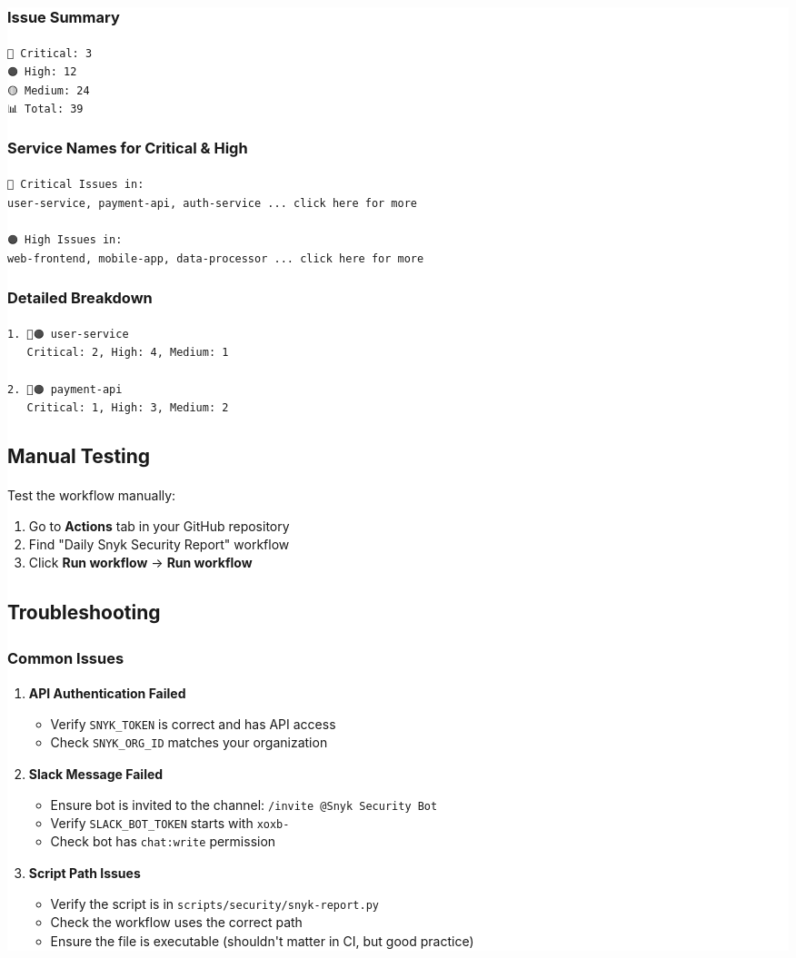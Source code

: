 ### Issue Summary
```
🔴 Critical: 3
🟠 High: 12  
🟡 Medium: 24
📊 Total: 39
```

### Service Names for Critical & High
```
🔴 Critical Issues in:
user-service, payment-api, auth-service ... click here for more

🟠 High Issues in:  
web-frontend, mobile-app, data-processor ... click here for more
```

### Detailed Breakdown
```
1. 🔴🟠 user-service
   Critical: 2, High: 4, Medium: 1

2. 🔴🟠 payment-api  
   Critical: 1, High: 3, Medium: 2
```

## Manual Testing

Test the workflow manually:

1. Go to **Actions** tab in your GitHub repository
2. Find "Daily Snyk Security Report" workflow
3. Click **Run workflow** → **Run workflow**

## Troubleshooting

### Common Issues

1. **API Authentication Failed**
   - Verify `SNYK_TOKEN` is correct and has API access
   - Check `SNYK_ORG_ID` matches your organization

2. **Slack Message Failed**
   - Ensure bot is invited to the channel: `/invite @Snyk Security Bot`
   - Verify `SLACK_BOT_TOKEN` starts with `xoxb-`
   - Check bot has `chat:write` permission

3. **Script Path Issues**
   - Verify the script is in `scripts/security/snyk-report.py`
   - Check the workflow uses the correct path
   - Ensure the file is executable (shouldn't matter in CI, but good practice)

